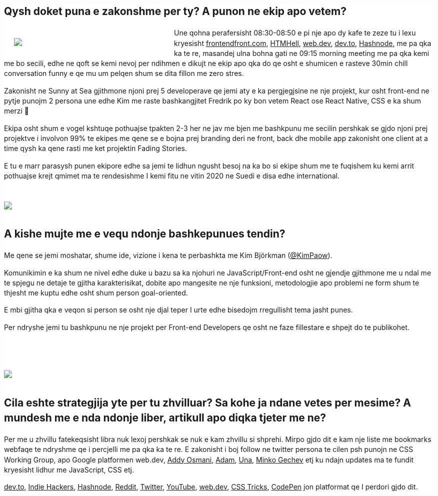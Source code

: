 ## Qysh doket puna e zakonshme per ty? A punon ne ekip apo vetem?

<img src="https://user-images.githubusercontent.com/2398447/109567529-c79d3400-7ae5-11eb-90b9-84f3d19180a3.png" width="300px" align="left" style="float:left;padding:10px;margin: 10px;"> Une qohna perafersisht 08:30-08:50 e pi nje apo dy kafe te zeze tu i lexu kryesisht [frontendfront.com](https://frontendfront.com), [HTMHell](https://www.htmhell.dev/), [web.dev](https://web.dev/), [dev.to](https://dev.to/), [Hashnode](https://hashnode.com/),  me pa qka ka te re, masandej ulna bohna gati ne 09:15 morning meeting me pa qka kemi me bo secili, edhe ne qoft se kemi nevoj per ndihmen e dikujt ne ekip apo qka do qe osht e shumicen e rasteve 30min chill conversation funny e qe mu um pelqen shum se dita fillon me zero stres.

Zakonisht ne Sunny at Sea gjithmone njoni prej 5 developerave qe jemi aty e ka pergjegjsine ne nje projekt, kur osht front-end ne pytje punojm 2 persona une edhe Kim me raste bashkangjitet Fredrik po ky bon vetem React ose React Native, CSS e ka shum merzi 🤣

Ekipa osht shum e vogel kshtuqe pothuajse tpakten 2-3 her ne jav me bjen me bashkpunu me secilin pershkak se gjdo njoni prej projektve i involvon 99% te ekipes me qene se e bojna prej branding deri ne front, back dhe mobile app zakonisht one client at a time qysh ka qene rasti me ket projektin Fading Stories.

E tu e marr parasysh punen ekipore edhe sa jemi te lidhun ngusht besoj na ka bo si ekipe shum me te fuqishem ku kemi arrit pothuajse krejt qmimet ma te rendesishme I kemi fitu ne vitin 2020 ne Suedi e disa edhe international.
<br /><br /><br />
<img src="https://media4.giphy.com/media/htirNILAPQKKdcJfxY/giphy.gif" width="100%">

## A kishe mujte me e vequ ndonje bashkepunues tendin?

Me qene se jemi moshatar, shume ide, vizione i kena te perbashkta me Kim Björkman ([@KimPaow](https://github.com/KimPaow)).

Komunikimin e ka shum ne nivel edhe duke u bazu sa ka njohuri ne JavaScript/Front-end osht ne gjendje gjithmone me u ndal me te spjegu ne detaje te gjitha karakterisikat, dobite apo mangesite ne nje funksioni, metodologjie apo problemi ne form shum te thjesht me kuptu edhe osht shum person goal-oriented.

E mbi gjitha qka e veqon si person se osht nje djal teper I urte edhe bisedojm rregullisht tema jasht punes.

Per ndryshe jemi tu bashkpunu ne nje projekt per Front-end Developers qe osht ne faze fillestare e shpejt do te publikohet.

<br /><br /><br />
<img src="https://media4.giphy.com/media/htirNILAPQKKdcJfxY/giphy.gif" width="100%">

## Cila eshte strategjija yte per tu zhvilluar? Sa kohe ja ndane vetes per mesime? A mundesh me e nda ndonje liber, artikull apo diqka tjeter me ne?

Per me u zhvillu fatekeqsisht libra nuk lexoj pershkak se nuk e kam zhvillu si shprehi. Mirpo gjdo dit e kam nje liste me bookmarks webfaqe te ndryshme qe i percjelli me pa qka ka te re. E zakonisht i boj follow ne twitter persona te cilen psh punojn ne CSS Working Group, apo Google platformen web.dev, [Addy Osmani](https://twitter.com/addyosmani), [Adam](https://twitter.com/argyleink), [Una](https://twitter.com/Una), [Minko Gechev](https://twitter.com/mgechev) etj ku ndajn updates ma te fundit kryesisht lidhur me JavaScript, CSS etj.

[dev.to](https://dev.to/), [Indie Hackers](https://www.indiehackers.com/), [Hashnode](https://hashnode.com/), [Reddit](https://www.reddit.com/), [Twitter](https://a.st/tw), [YouTube](https://www.youtube.com/), [web.dev](https://web.dev/), [CSS Tricks](https://css-tricks.com/), [CodePen](https://codepen.io/following) jon platformat qe I perdori gjdo dit.
